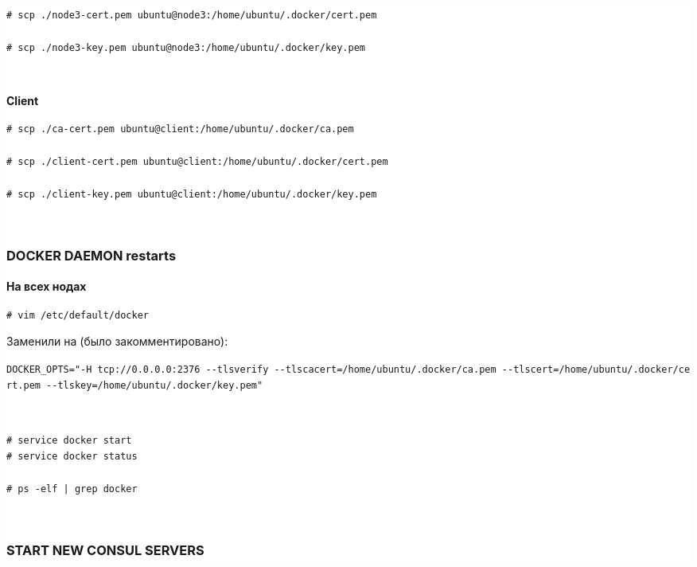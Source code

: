     # scp ./node3-cert.pem ubuntu@node3:/home/ubuntu/.docker/cert.pem

    # scp ./node3-key.pem ubuntu@node3:/home/ubuntu/.docker/key.pem

<br/>

**Client**

    # scp ./ca-cert.pem ubuntu@client:/home/ubuntu/.docker/ca.pem

    # scp ./client-cert.pem ubuntu@client:/home/ubuntu/.docker/cert.pem

    # scp ./client-key.pem ubuntu@client:/home/ubuntu/.docker/key.pem

<br/>

### DOCKER DAEMON restarts

**На всех нодах**

    # vim /etc/default/docker

Заменили на (было закомментировано):

    DOCKER_OPTS="-H tcp://0.0.0.0:2376 --tlsverify --tlscacert=/home/ubuntu/.docker/ca.pem --tlscert=/home/ubuntu/.docker/cert.pem --tlskey=/home/ubuntu/.docker/key.pem"

<br/>

    # service docker start
    # service docker status

    # ps -elf | grep docker

<br/>

### START NEW CONSUL SERVERS

